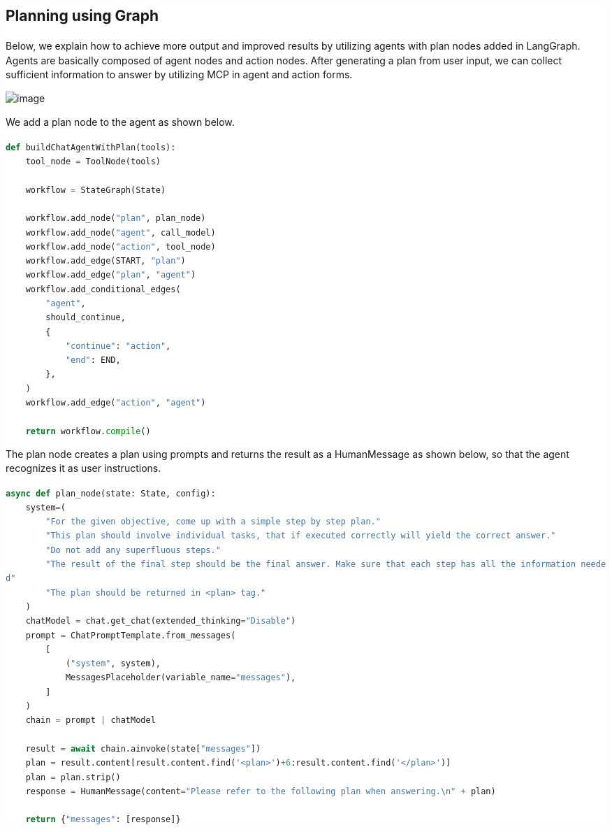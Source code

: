 ## Planning using Graph

Below, we explain how to achieve more output and improved results by utilizing agents with plan nodes added in LangGraph. Agents are basically composed of agent nodes and action nodes. After generating a plan from user input, we can collect sufficient information to answer by utilizing MCP in agent and action forms.

<img width="700" alt="image" src="https://github.com/user-attachments/assets/d5a2b2d8-9946-47c2-add7-9fd0411c4274" />

We add a plan node to the agent as shown below.

```python
def buildChatAgentWithPlan(tools):
    tool_node = ToolNode(tools)

    workflow = StateGraph(State)

    workflow.add_node("plan", plan_node)
    workflow.add_node("agent", call_model)
    workflow.add_node("action", tool_node)
    workflow.add_edge(START, "plan")
    workflow.add_edge("plan", "agent")
    workflow.add_conditional_edges(
        "agent",
        should_continue,
        {
            "continue": "action",
            "end": END,
        },
    )
    workflow.add_edge("action", "agent")

    return workflow.compile() 
```

The plan node creates a plan using prompts and returns the result as a HumanMessage as shown below, so that the agent recognizes it as user instructions.

```python
async def plan_node(state: State, config):
    system=(
        "For the given objective, come up with a simple step by step plan."
        "This plan should involve individual tasks, that if executed correctly will yield the correct answer." 
        "Do not add any superfluous steps."
        "The result of the final step should be the final answer. Make sure that each step has all the information needed"
        "The plan should be returned in <plan> tag."
    )
    chatModel = chat.get_chat(extended_thinking="Disable")    
    prompt = ChatPromptTemplate.from_messages(
        [
            ("system", system),
            MessagesPlaceholder(variable_name="messages"),
        ]
    )
    chain = prompt | chatModel
        
    result = await chain.ainvoke(state["messages"])
    plan = result.content[result.content.find('<plan>')+6:result.content.find('</plan>')]
    plan = plan.strip()
    response = HumanMessage(content="Please refer to the following plan when answering.\n" + plan)

    return {"messages": [response]}
```
